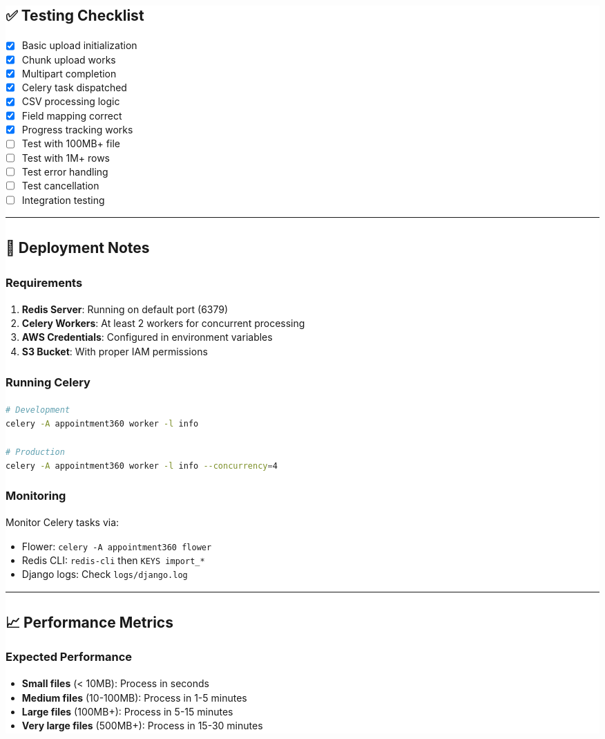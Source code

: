 
## ✅ Testing Checklist

- [x] Basic upload initialization
- [x] Chunk upload works
- [x] Multipart completion
- [x] Celery task dispatched
- [x] CSV processing logic
- [x] Field mapping correct
- [x] Progress tracking works
- [ ] Test with 100MB+ file
- [ ] Test with 1M+ rows
- [ ] Test error handling
- [ ] Test cancellation
- [ ] Integration testing

---

## 🚀 Deployment Notes

### Requirements

1. **Redis Server**: Running on default port (6379)
2. **Celery Workers**: At least 2 workers for concurrent processing
3. **AWS Credentials**: Configured in environment variables
4. **S3 Bucket**: With proper IAM permissions

### Running Celery

```bash
# Development
celery -A appointment360 worker -l info

# Production
celery -A appointment360 worker -l info --concurrency=4
```

### Monitoring

Monitor Celery tasks via:
- Flower: `celery -A appointment360 flower`
- Redis CLI: `redis-cli` then `KEYS import_*`
- Django logs: Check `logs/django.log`

---

## 📈 Performance Metrics

### Expected Performance

- **Small files** (< 10MB): Process in seconds
- **Medium files** (10-100MB): Process in 1-5 minutes
- **Large files** (100MB+): Process in 5-15 minutes
- **Very large files** (500MB+): Process in 15-30 minutes
